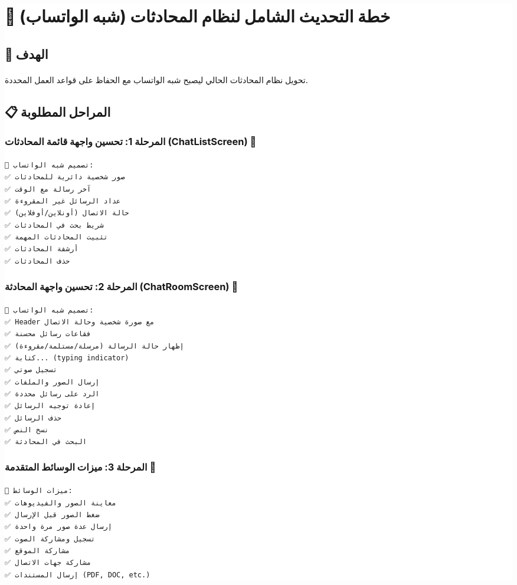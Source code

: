 # 📱 خطة التحديث الشامل لنظام المحادثات (شبه الواتساب)

## 🎯 الهدف
تحويل نظام المحادثات الحالي ليصبح شبه الواتساب مع الحفاظ على قواعد العمل المحددة.

## 📋 المراحل المطلوبة

### **المرحلة 1: تحسين واجهة قائمة المحادثات (ChatListScreen)** 📱
```
🎨 تصميم شبه الواتساب:
✅ صور شخصية دائرية للمحادثات
✅ آخر رسالة مع الوقت
✅ عداد الرسائل غير المقروءة
✅ حالة الاتصال (أونلاين/أوفلاين)
✅ شريط بحث في المحادثات
✅ تثبيت المحادثات المهمة
✅ أرشفة المحادثات
✅ حذف المحادثات
```

### **المرحلة 2: تحسين واجهة المحادثة (ChatRoomScreen)** 💬
```
🎨 تصميم شبه الواتساب:
✅ Header مع صورة شخصية وحالة الاتصال
✅ فقاعات رسائل محسنة
✅ إظهار حالة الرسالة (مرسلة/مستلمة/مقروءة)
✅ كتابة... (typing indicator)
✅ تسجيل صوتي
✅ إرسال الصور والملفات
✅ الرد على رسائل محددة
✅ إعادة توجيه الرسائل
✅ حذف الرسائل
✅ نسخ النص
✅ البحث في المحادثة
```

### **المرحلة 3: ميزات الوسائط المتقدمة** 📸
```
🎨 ميزات الوسائط:
✅ معاينة الصور والفيديوهات
✅ ضغط الصور قبل الإرسال
✅ إرسال عدة صور مرة واحدة
✅ تسجيل ومشاركة الصوت
✅ مشاركة الموقع
✅ مشاركة جهات الاتصال
✅ إرسال المستندات (PDF, DOC, etc.)
```
